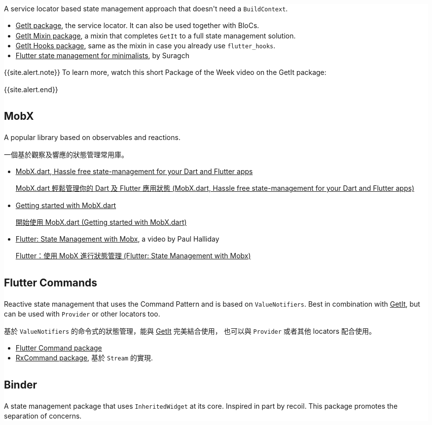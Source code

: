 A service locator based state management approach that
doesn't need a `BuildContext`.

* [GetIt package][], the service locator.
  It can also be used together with BloCs.
* [GetIt Mixin package][], a mixin that completes
  `GetIt` to a full state management solution.
* [GetIt Hooks package][], same as the mixin in
  case you already use `flutter_hooks`.
* [Flutter state management for minimalists][], by Suragch

{{site.alert.note}}
  To learn more, watch this short Package of the Week video on the GetIt package:

  <iframe class="full-width" src="{{site.youtube-site}}/embed/f9XQD5mf6FY" frameborder="0" allow="accelerometer; autoplay; encrypted-media; gyroscope; picture-in-picture" allowfullscreen></iframe>
{{site.alert.end}}

[Flutter state management for minimalists]: {{site.medium}}/flutter-community/flutter-state-management-for-minimalists-4c71a2f2f0c1?sk=6f9cedfb550ca9cc7f88317e2e7055a0
[GetIt package]: {{site.pub-pkg}}/get_it
[GetIt Hooks package]: {{site.pub-pkg}}/get_it_hooks
[GetIt Mixin package]: {{site.pub-pkg}}/get_it_mixin

## MobX

A popular library based on observables and reactions.

一個基於觀察及響應的狀態管理常用庫。

* [MobX.dart, Hassle free state-management for your Dart and Flutter apps][]

  [MobX.dart 輕鬆管理你的 Dart 及 Flutter 應用狀態 (MobX.dart, Hassle free state-management for your Dart and Flutter apps)][MobX.dart, Hassle free state-management for your Dart and Flutter apps]

* [Getting started with MobX.dart][]

  [開始使用 MobX.dart (Getting started with MobX.dart)][Getting started with MobX.dart]

* [Flutter: State Management with Mobx][], a video by Paul Halliday

  [Flutter：使用 MobX 進行狀態管理 (Flutter: State Management with Mobx)][Flutter: State Management with Mobx]

[Flutter: State Management with Mobx]: https://www.bilibili.com/video/BV1Gt411K7JD/
[Getting started with MobX.dart]: https://mobx.netlify.com/getting-started
[MobX.dart, Hassle free state-management for your Dart and Flutter apps]: {{site.github}}/mobxjs/mobx.dart

## Flutter Commands

Reactive state management that uses the Command Pattern
and is based on `ValueNotifiers`. Best in combination with
[GetIt](#getit), but can be used with `Provider` or other
locators too.

基於 `ValueNotifiers` 的命令式的狀態管理，能與 [GetIt](#getit) 完美結合使用，
也可以與 `Provider` 或者其他 locators 配合使用。

* [Flutter Command package][]
* [RxCommand package][], 基於 `Stream` 的實現.


[Flutter Command package]: {{site.pub-pkg}}/flutter_command
[RxCommand package]: {{site.pub-pkg}}/rx_command

## Binder

A state management package that uses `InheritedWidget`
at its core. Inspired in part by recoil.
This package promotes the separation of concerns.


[Flutter Architecture Samples]: https://fluttersamples.com/
[Introduction to state management]: {{site.url}}/development/data-and-backend/state-mgmt/intro
[Pragmatic State Management in Flutter]: {{site.youtube-site}}/watch?v=d_m5csmrf7I
[Provider package]: {{site.pub-pkg}}/provider
[Simple app state management]: {{site.url}}/development/data-and-backend/state-mgmt/simple
[Getting started with Riverpod]: https://riverpod.dev/docs/getting_started
[Riverpod]: https://riverpod.dev/
[Adding interactivity to your Flutter app]: {{site.url}}/development/ui/interactive
[Basic state management in Google Flutter]: {{site.medium}}/@agungsurya/basic-state-management-in-google-flutter-6ee73608f96d
[InheritedWidget docs]: {{site.api}}/flutter/widgets/InheritedWidget-class.html
[Inheriting Widgets]: {{site.medium}}/@mehmetf_71205/inheriting-widgets-b7ac56dbbeb1
[Managing Flutter Application State With InheritedWidgets]: {{site.flutter-medium}}/managing-flutter-application-state-with-inheritedwidgets-1140452befe1
[Using Flutter Inherited Widgets Effectively]: https://ericwindmill.com/articles/inherited_widget/
[Widget - State - Context - InheritedWidget]: https://www.didierboelens.com/2018/06/widget---state---context---inheritedwidget/
[Accompanying article on Medium]: {{site.flutter-medium}}/animation-management-with-flutter-and-flux-redux-94729e6585fa
[Animation Management with Redux and Flutter]: {{site.youtube-site}}/watch?v=9ZkLtr0Fbgk
[Async Redux–Redux without boilerplate. Allows for both sync and async reducers]: {{site.pub}}/packages/async_redux
[Building a (large) Flutter app with Redux]: https://hillelcoren.com/2018/06/01/building-a-large-flutter-app-with-redux/
[Building a TODO application (CRUD) in Flutter with Redux&mdash;Part 1]: {{site.youtube-site}}/watch?v=Wj216eSBBWs
[Fish-Redux–An assembled flutter application framework based on Redux]: {{site.github}}/alibaba/fish-redux/
[Flutter Redux Thunk, an example]: {{site.medium}}/flutterpub/flutter-redux-thunk-27c2f2b80a3b
[Flutter meets Redux: The Redux way of managing Flutter applications state]: {{site.medium}}/@thisisamir98/flutter-meets-redux-the-redux-way-of-managing-flutter-applications-state-f60ef693b509
[Flutter Redux package]: {{site.pub-pkg}}/flutter_redux
[Flutter + Redux&mdash;How to make a shopping list app]: https://hackernoon.com/flutter-redux-how-to-make-shopping-list-app-1cd315e79b65
[Introduction to Redux in Flutter]: https://blog.novoda.com/introduction-to-redux-in-flutter/
[Redux and epics for better-organized code in Flutter apps]: {{site.medium}}/upday-devs/reduce-duplication-achieve-flexibility-means-success-for-the-flutter-app-e5e432839e61
[Redux Saga Middleware Dart and Flutter]: {{site.pub-pkg}}/redux_saga
[Flutter_Redux_Gen - VS Code Plugin to generate boiler plate code]: https://marketplace.visualstudio.com/items?itemName=BalaDhruv.flutter-redux-gen
[Fish-Redux-Library]: {{site.pub-pkg}}/fish_redux
[Fish-Redux-Source]: {{site.github}}/alibaba/fish-redux
[Flutter-Movie]: {{site.github}}/o1298098/Flutter-Movie
[Architect your Flutter project using BLoC pattern]: {{site.medium}}/flutterpub/architecting-your-flutter-project-bd04e144a8f1
[BloC Library]: https://felangel.github.io/bloc
[Reactive Programming - Streams - BLoC - Practical Use Cases]: https://www.didierboelens.com/2018/12/reactive-programming---streams---bloc---practical-use-cases
[Binder examples]: {{site.github}}/letsar/binder/tree/main/examples
[Binder package]: {{site.pub-pkg}}/binder
[Binder snippets]: https://marketplace.visualstudio.com/items?itemName=romain-rastel.flutter-binder-snippets
[Complete GetX State Management]: {{site.youtube-site}}/watch?v=CNpXbeI_slw
[GetX package]: {{site.pub-pkg}}/get
[GetX Flutter Firebase Auth Example]: {{site.medium}}/@jeffmcmorris/getx-flutter-firebase-auth-example-b383c1dd1de2
[States Rebuilder]: {{site.github}}/GIfatahTH/states_rebuilder
[States Rebuilder documentation]: {{site.github}}/GIfatahTH/states_rebuilder/wiki
[Triple documentation]: https://triple.flutterando.com.br/
[Flutter Triple package]: {{site.pub-pkg}}/flutter_triple
[Segmented State pattern]: https://triple.flutterando.com.br/docs/intro/
[Triple Pattern: A new pattern for state management in Flutter]: https://blog.flutterando.com.br/triple-pattern-um-novo-padr%C3%A3o-para-ger%C3%AAncia-de-estado-no-flutter-2e693a0f4c3e
[VIDEO: Flutter Triple Pattern by Kevlin Ossada]: {{site.youtube-site}}/watch?v=dXc3tR15AoA